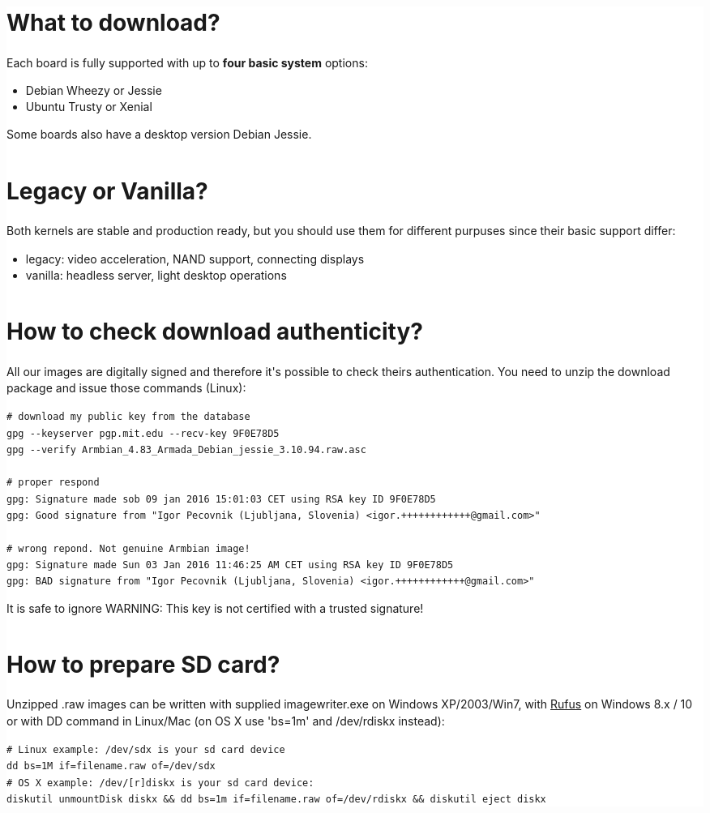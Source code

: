 # What to download?

Each board is fully supported with up to **four basic system** options: 
	
- Debian Wheezy or Jessie 
- Ubuntu Trusty or Xenial

Some boards also have a desktop version Debian Jessie.

# Legacy or Vanilla?

Both kernels are stable and production ready, but you should use them for different purpuses since their basic support differ:

 - legacy: video acceleration, NAND support, connecting displays 
 - vanilla: headless server, light desktop operations 
 
# How to check download authenticity?

All our images are digitally signed and therefore it's possible to check theirs authentication. You need to unzip the download package and issue those commands (Linux):

	# download my public key from the database
	gpg --keyserver pgp.mit.edu --recv-key 9F0E78D5
	gpg --verify Armbian_4.83_Armada_Debian_jessie_3.10.94.raw.asc
	
	# proper respond
	gpg: Signature made sob 09 jan 2016 15:01:03 CET using RSA key ID 9F0E78D5
	gpg: Good signature from "Igor Pecovnik (Ljubljana, Slovenia) <igor.++++++++++++@gmail.com>"	
	
	# wrong repond. Not genuine Armbian image!
	gpg: Signature made Sun 03 Jan 2016 11:46:25 AM CET using RSA key ID 9F0E78D5
	gpg: BAD signature from "Igor Pecovnik (Ljubljana, Slovenia) <igor.++++++++++++@gmail.com>"

It is safe to ignore WARNING: This key is not certified with a trusted signature!

# How to prepare SD card?

Unzipped .raw images can be written with supplied imagewriter.exe on Windows XP/2003/Win7, with [Rufus](https://rufus.akeo.ie) on Windows 8.x / 10 or with DD command in Linux/Mac (on OS X use 'bs=1m' and /dev/rdiskx instead):

	# Linux example: /dev/sdx is your sd card device
	dd bs=1M if=filename.raw of=/dev/sdx
	# OS X example: /dev/[r]diskx is your sd card device:
	diskutil unmountDisk diskx && dd bs=1m if=filename.raw of=/dev/rdiskx && diskutil eject diskx
